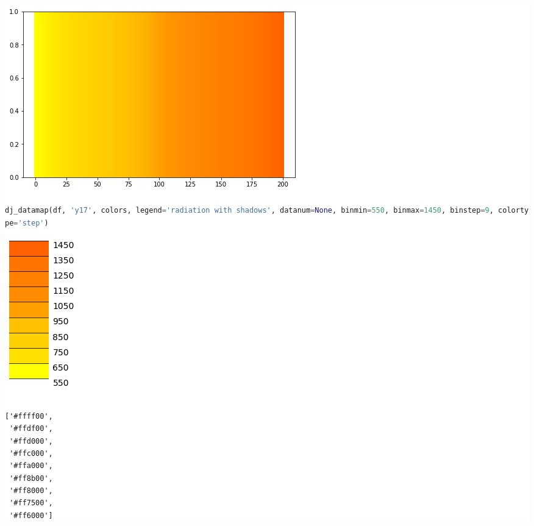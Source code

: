 
![png](output_29_1.png)



```python
dj_datamap(df, 'y17', colors, legend='radiation with shadows', datanum=None, binmin=550, binmax=1450, binstep=9, colortype='step')
```


![png](output_30_0.png)





    ['#ffff00',
     '#ffdf00',
     '#ffd000',
     '#ffc000',
     '#ffa000',
     '#ff8b00',
     '#ff8000',
     '#ff7500',
     '#ff6000']
